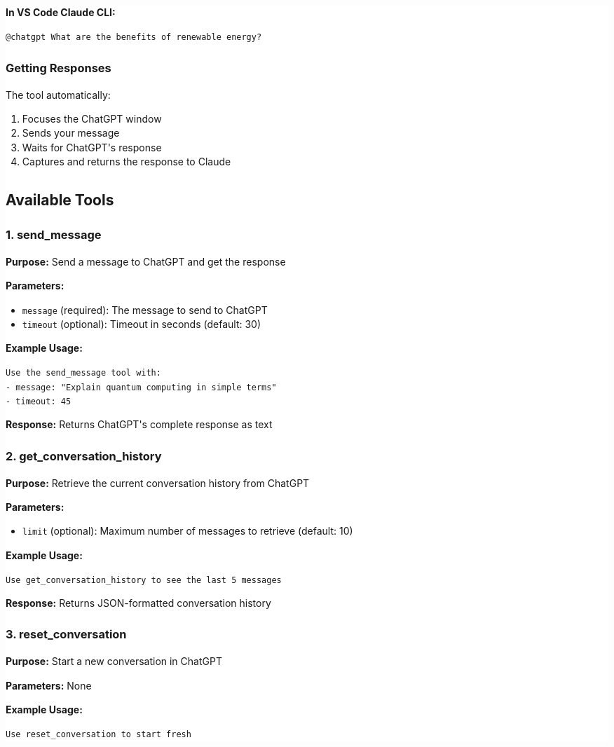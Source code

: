**In VS Code Claude CLI:**
```
@chatgpt What are the benefits of renewable energy?
```

### Getting Responses

The tool automatically:
1. Focuses the ChatGPT window
2. Sends your message
3. Waits for ChatGPT's response
4. Captures and returns the response to Claude

## Available Tools

### 1. send_message

**Purpose:** Send a message to ChatGPT and get the response

**Parameters:**
- `message` (required): The message to send to ChatGPT
- `timeout` (optional): Timeout in seconds (default: 30)

**Example Usage:**
```
Use the send_message tool with:
- message: "Explain quantum computing in simple terms"
- timeout: 45
```

**Response:** Returns ChatGPT's complete response as text

### 2. get_conversation_history

**Purpose:** Retrieve the current conversation history from ChatGPT

**Parameters:**
- `limit` (optional): Maximum number of messages to retrieve (default: 10)

**Example Usage:**
```
Use get_conversation_history to see the last 5 messages
```

**Response:** Returns JSON-formatted conversation history

### 3. reset_conversation

**Purpose:** Start a new conversation in ChatGPT

**Parameters:** None

**Example Usage:**
```
Use reset_conversation to start fresh
```
